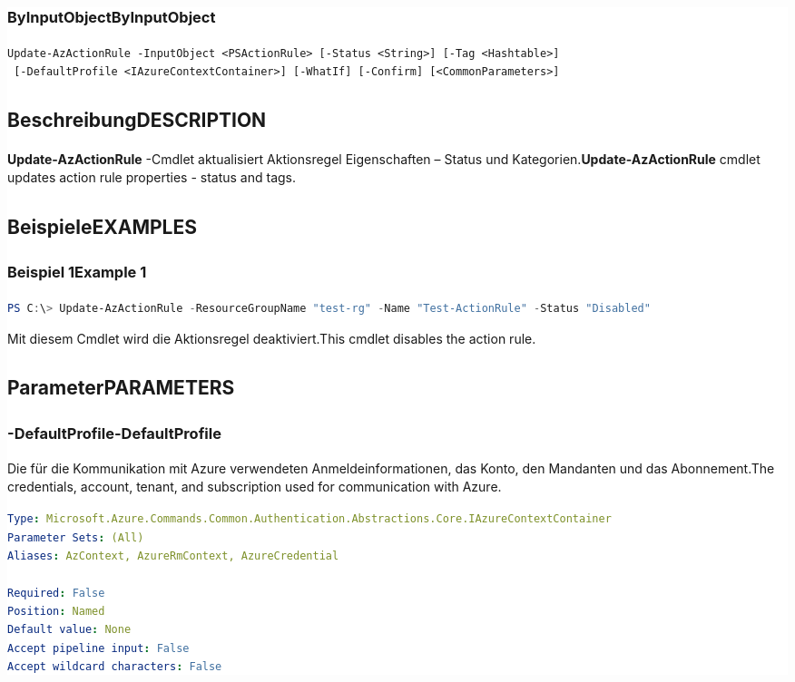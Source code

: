 ### <span data-ttu-id="14b43-107">ByInputObject</span><span class="sxs-lookup"><span data-stu-id="14b43-107">ByInputObject</span></span>
```
Update-AzActionRule -InputObject <PSActionRule> [-Status <String>] [-Tag <Hashtable>]
 [-DefaultProfile <IAzureContextContainer>] [-WhatIf] [-Confirm] [<CommonParameters>]
```

## <span data-ttu-id="14b43-108">Beschreibung</span><span class="sxs-lookup"><span data-stu-id="14b43-108">DESCRIPTION</span></span>
<span data-ttu-id="14b43-109">**Update-AzActionRule** -Cmdlet aktualisiert Aktionsregel Eigenschaften – Status und Kategorien.</span><span class="sxs-lookup"><span data-stu-id="14b43-109">**Update-AzActionRule** cmdlet updates action rule properties - status and tags.</span></span>

## <span data-ttu-id="14b43-110">Beispiele</span><span class="sxs-lookup"><span data-stu-id="14b43-110">EXAMPLES</span></span>

### <span data-ttu-id="14b43-111">Beispiel 1</span><span class="sxs-lookup"><span data-stu-id="14b43-111">Example 1</span></span>
```powershell
PS C:\> Update-AzActionRule -ResourceGroupName "test-rg" -Name "Test-ActionRule" -Status "Disabled"
```

<span data-ttu-id="14b43-112">Mit diesem Cmdlet wird die Aktionsregel deaktiviert.</span><span class="sxs-lookup"><span data-stu-id="14b43-112">This cmdlet disables the action rule.</span></span> 

## <span data-ttu-id="14b43-113">Parameter</span><span class="sxs-lookup"><span data-stu-id="14b43-113">PARAMETERS</span></span>

### <span data-ttu-id="14b43-114">-DefaultProfile</span><span class="sxs-lookup"><span data-stu-id="14b43-114">-DefaultProfile</span></span>
<span data-ttu-id="14b43-115">Die für die Kommunikation mit Azure verwendeten Anmeldeinformationen, das Konto, den Mandanten und das Abonnement.</span><span class="sxs-lookup"><span data-stu-id="14b43-115">The credentials, account, tenant, and subscription used for communication with Azure.</span></span>

```yaml
Type: Microsoft.Azure.Commands.Common.Authentication.Abstractions.Core.IAzureContextContainer
Parameter Sets: (All)
Aliases: AzContext, AzureRmContext, AzureCredential

Required: False
Position: Named
Default value: None
Accept pipeline input: False
Accept wildcard characters: False
```
